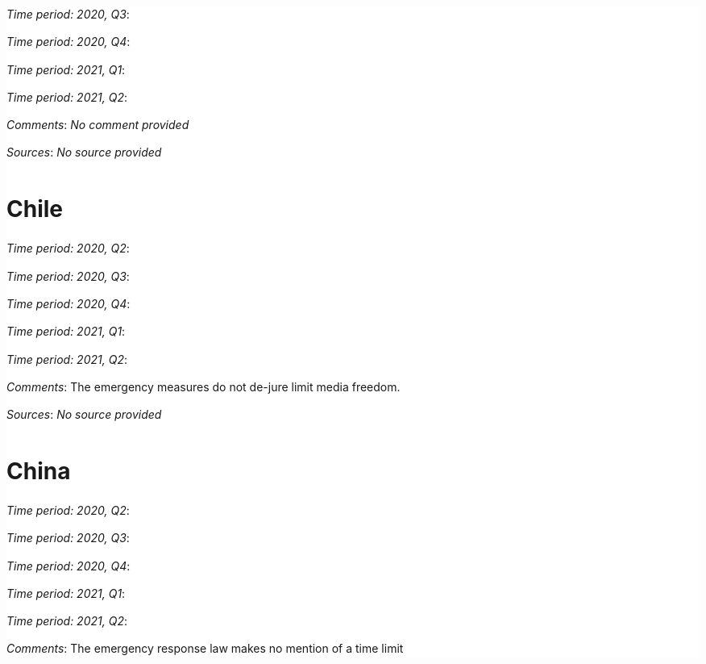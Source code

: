  
*Time period: 2020, Q3*: 

 
*Time period: 2020, Q4*: 

 
*Time period: 2021, Q1*: 

 
*Time period: 2021, Q2*: 

 

*Comments*:
*No comment provided* 

*Sources*:
*No source provided*



# Chile 
*Time period: 2020, Q2*: 

 
*Time period: 2020, Q3*: 

 
*Time period: 2020, Q4*: 

 
*Time period: 2021, Q1*: 

 
*Time period: 2021, Q2*: 

 

*Comments*:
 The emergency measures do not de-jure limit media freedom. 

*Sources*:
*No source provided*



# China 
*Time period: 2020, Q2*: 

 
*Time period: 2020, Q3*: 

 
*Time period: 2020, Q4*: 

 
*Time period: 2021, Q1*: 

 
*Time period: 2021, Q2*: 

 

*Comments*:
 The emergency response law makes no mention of a time limit 
